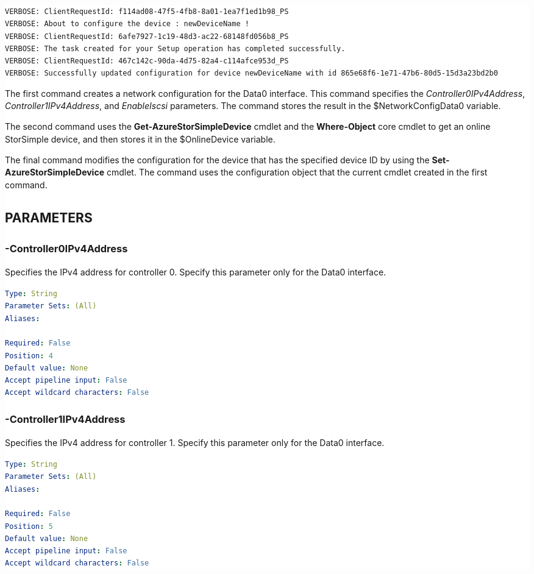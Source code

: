 ```
VERBOSE: ClientRequestId: f114ad08-47f5-4fb8-8a01-1ea7f1ed1b98_PS
VERBOSE: About to configure the device : newDeviceName ! 
VERBOSE: ClientRequestId: 6afe7927-1c19-48d3-ac22-68148fd056b8_PS
VERBOSE: The task created for your Setup operation has completed successfully. 
VERBOSE: ClientRequestId: 467c142c-90da-4d75-82a4-c114afce953d_PS
VERBOSE: Successfully updated configuration for device newDeviceName with id 865e68f6-1e71-47b6-80d5-15d3a23bd2b0
```

The first command creates a network configuration for the Data0 interface.
This command specifies the *Controller0IPv4Address*, *Controller1IPv4Address*, and *EnableIscsi* parameters.
The command stores the result in the $NetworkConfigData0 variable.

The second command uses the **Get-AzureStorSimpleDevice** cmdlet and the **Where-Object** core cmdlet to get an online StorSimple device, and then stores it in the $OnlineDevice variable.

The final command modifies the configuration for the device that has the specified device ID by using the **Set-AzureStorSimpleDevice** cmdlet.
The command uses the configuration object that the current cmdlet created in the first command.

## PARAMETERS

### -Controller0IPv4Address
Specifies the IPv4 address for controller 0.
Specify this parameter only for the Data0 interface.

```yaml
Type: String
Parameter Sets: (All)
Aliases: 

Required: False
Position: 4
Default value: None
Accept pipeline input: False
Accept wildcard characters: False
```

### -Controller1IPv4Address
Specifies the IPv4 address for controller 1.
Specify this parameter only for the Data0 interface.

```yaml
Type: String
Parameter Sets: (All)
Aliases: 

Required: False
Position: 5
Default value: None
Accept pipeline input: False
Accept wildcard characters: False
```
